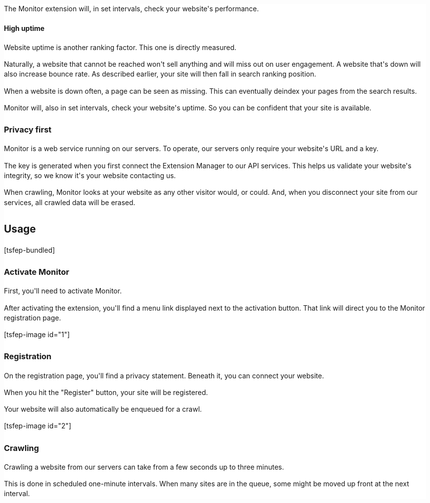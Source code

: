 The Monitor extension will, in set intervals, check your website's performance.

#### High uptime

Website uptime is another ranking factor. This one is directly measured.

Naturally, a website that cannot be reached won't sell anything and will miss out on user engagement.
A website that's down will also increase bounce rate. As described earlier, your site will then fall in search ranking position.

When a website is down often, a page can be seen as missing. This can eventually deindex your pages from the search results.

Monitor will, also in set intervals, check your website's uptime. So you can be confident that your site is available.

### Privacy first

Monitor is a web service running on our servers.
To operate, our servers only require your website's URL and a key.

The key is generated when you first connect the Extension Manager to our API services.
This helps us validate your website's integrity, so we know it's your website contacting us.

When crawling, Monitor looks at your website as any other visitor would, or could.
And, when you disconnect your site from our services, all crawled data will be erased.

## Usage

[tsfep-bundled]

### Activate Monitor

First, you'll need to activate Monitor.

After activating the extension, you'll find a menu link displayed next to the activation button.
That link will direct you to the Monitor registration page.

[tsfep-image id="1"]

### Registration

On the registration page, you'll find a privacy statement. Beneath it, you can connect your website.

When you hit the "Register" button, your site will be registered.

Your website will also automatically be enqueued for a crawl.

[tsfep-image id="2"]

### Crawling

Crawling a website from our servers can take from a few seconds up to three minutes.

This is done in scheduled one-minute intervals. When many sites are in the queue, some might be moved up front at the next interval.

